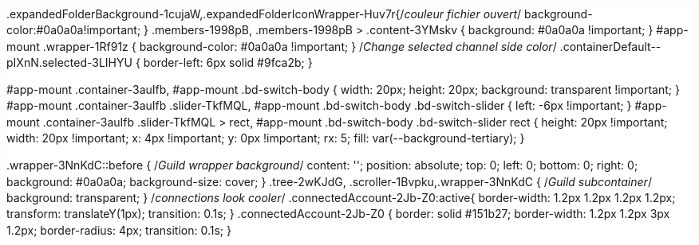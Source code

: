 .expandedFolderBackground-1cujaW,.expandedFolderIconWrapper-Huv7r{/*couleur fichier ouvert*/
    background-color:#0a0a0a!important;
}
.members-1998pB, 
.members-1998pB > .content-3YMskv {
    background: #0a0a0a !important;
}
#app-mount .wrapper-1Rf91z {
    background-color: #0a0a0a !important;
}
/*Change selected channel side color*/
.containerDefault--pIXnN.selected-3LIHYU {
    border-left: 6px solid #9fca2b;
}

#app-mount .container-3auIfb, #app-mount .bd-switch-body {
    width: 20px;
    height: 20px;
    background: transparent !important;
  }
  #app-mount .container-3auIfb .slider-TkfMQL, #app-mount .bd-switch-body .bd-switch-slider {
    left: -6px !important;
  }
  #app-mount .container-3auIfb .slider-TkfMQL > rect, #app-mount .bd-switch-body .bd-switch-slider rect {
    height: 20px !important;
    width: 20px !important;
    x: 4px !important;
    y: 0px !important;
    rx: 5;
    fill: var(--background-tertiary);
  }

.wrapper-3NnKdC::before { /*Guild wrapper background*/
    content: '';
    position: absolute;
    top: 0;
    left: 0;
    bottom: 0;
    right: 0;
    background: #0a0a0a;
    background-size: cover;
}
.tree-2wKJdG, .scroller-1Bvpku,.wrapper-3NnKdC { /*Guild subcontainer*/
    background: transparent;
}
/*connections look cooler*/
.connectedAccount-2Jb-Z0:active{
    border-width: 1.2px 1.2px 1.2px 1.2px;
    transform: translateY(1px);
    transition: 0.1s;
}
.connectedAccount-2Jb-Z0
{
    border: solid #151b27;
    border-width: 1.2px 1.2px 3px 1.2px;
    border-radius: 4px;
    transition: 0.1s;
}
